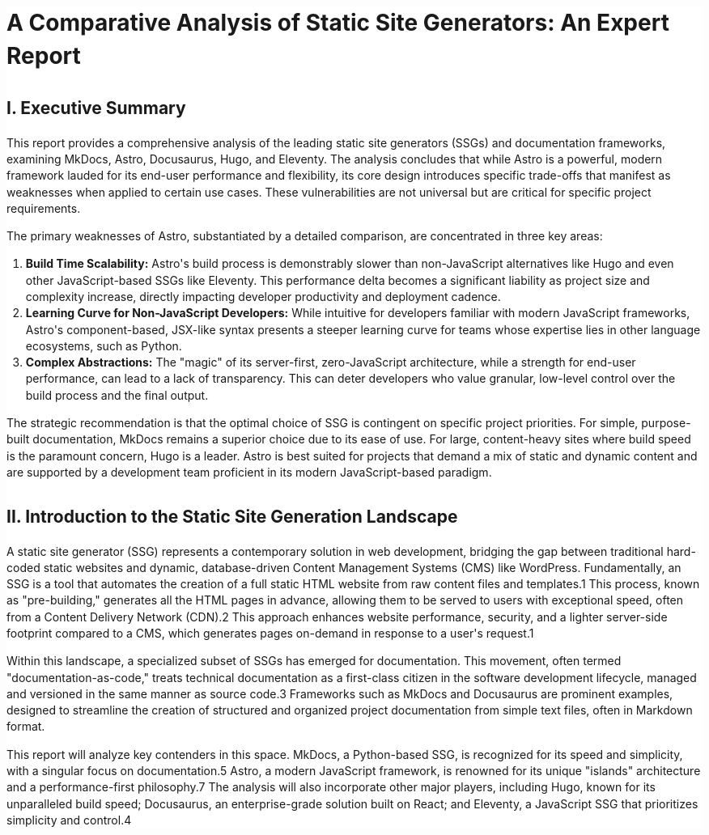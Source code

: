 # **A Comparative Analysis of Static Site Generators: An Expert Report**

## **I. Executive Summary**

This report provides a comprehensive analysis of the leading static site generators (SSGs) and documentation frameworks, examining MkDocs, Astro, Docusaurus, Hugo, and Eleventy. The analysis concludes that while Astro is a powerful, modern framework lauded for its end-user performance and flexibility, its core design introduces specific trade-offs that manifest as weaknesses when applied to certain use cases. These vulnerabilities are not universal but are critical for specific project requirements.

The primary weaknesses of Astro, substantiated by a detailed comparison, are concentrated in three key areas:

1. **Build Time Scalability:** Astro's build process is demonstrably slower than non-JavaScript alternatives like Hugo and even other JavaScript-based SSGs like Eleventy. This performance delta becomes a significant liability as project size and complexity increase, directly impacting developer productivity and deployment cadence.  
2. **Learning Curve for Non-JavaScript Developers:** While intuitive for developers familiar with modern JavaScript frameworks, Astro's component-based, JSX-like syntax presents a steeper learning curve for teams whose expertise lies in other language ecosystems, such as Python.  
3. **Complex Abstractions:** The "magic" of its server-first, zero-JavaScript architecture, while a strength for end-user performance, can lead to a lack of transparency. This can deter developers who value granular, low-level control over the build process and the final output.

The strategic recommendation is that the optimal choice of SSG is contingent on specific project priorities. For simple, purpose-built documentation, MkDocs remains a superior choice due to its ease of use. For large, content-heavy sites where build speed is the paramount concern, Hugo is a leader. Astro is best suited for projects that demand a mix of static and dynamic content and are supported by a development team proficient in its modern JavaScript-based paradigm.

## **II. Introduction to the Static Site Generation Landscape**

A static site generator (SSG) represents a contemporary solution in web development, bridging the gap between traditional hard-coded static websites and dynamic, database-driven Content Management Systems (CMS) like WordPress. Fundamentally, an SSG is a tool that automates the creation of a full static HTML website from raw content files and templates.1 This process, known as "pre-building," generates all the HTML pages in advance, allowing them to be served to users with exceptional speed, often from a Content Delivery Network (CDN).2 This approach enhances website performance, security, and a lighter server-side footprint compared to a CMS, which generates pages on-demand in response to a user's request.1

Within this landscape, a specialized subset of SSGs has emerged for documentation. This movement, often termed "documentation-as-code," treats technical documentation as a first-class citizen in the software development lifecycle, managed and versioned in the same manner as source code.3 Frameworks such as MkDocs and Docusaurus are prominent examples, designed to streamline the creation of structured and organized project documentation from simple text files, often in Markdown format.

This report will analyze key contenders in this space. MkDocs, a Python-based SSG, is recognized for its speed and simplicity, with a singular focus on documentation.5 Astro, a modern JavaScript framework, is renowned for its unique "islands" architecture and a performance-first philosophy.7 The analysis will also incorporate other major players, including Hugo, known for its unparalleled build speed; Docusaurus, an enterprise-grade solution built on React; and Eleventy, a JavaScript SSG that prioritizes simplicity and control.4
